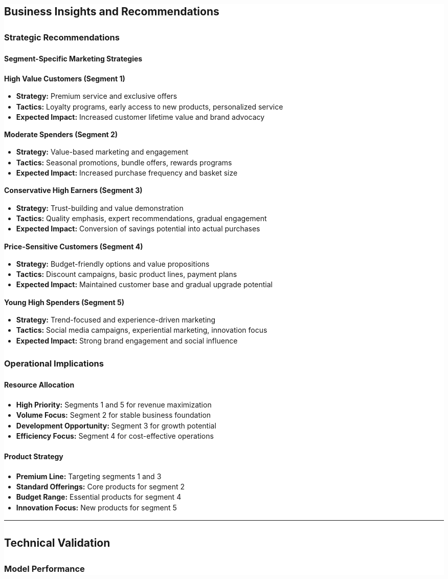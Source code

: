 
## Business Insights and Recommendations

### Strategic Recommendations

#### Segment-Specific Marketing Strategies

**High Value Customers (Segment 1)**
- **Strategy:** Premium service and exclusive offers
- **Tactics:** Loyalty programs, early access to new products, personalized service
- **Expected Impact:** Increased customer lifetime value and brand advocacy

**Moderate Spenders (Segment 2)**
- **Strategy:** Value-based marketing and engagement
- **Tactics:** Seasonal promotions, bundle offers, rewards programs
- **Expected Impact:** Increased purchase frequency and basket size

**Conservative High Earners (Segment 3)**
- **Strategy:** Trust-building and value demonstration
- **Tactics:** Quality emphasis, expert recommendations, gradual engagement
- **Expected Impact:** Conversion of savings potential into actual purchases

**Price-Sensitive Customers (Segment 4)**
- **Strategy:** Budget-friendly options and value propositions
- **Tactics:** Discount campaigns, basic product lines, payment plans
- **Expected Impact:** Maintained customer base and gradual upgrade potential

**Young High Spenders (Segment 5)**
- **Strategy:** Trend-focused and experience-driven marketing
- **Tactics:** Social media campaigns, experiential marketing, innovation focus
- **Expected Impact:** Strong brand engagement and social influence

### Operational Implications

#### Resource Allocation
- **High Priority:** Segments 1 and 5 for revenue maximization
- **Volume Focus:** Segment 2 for stable business foundation
- **Development Opportunity:** Segment 3 for growth potential
- **Efficiency Focus:** Segment 4 for cost-effective operations

#### Product Strategy
- **Premium Line:** Targeting segments 1 and 3
- **Standard Offerings:** Core products for segment 2
- **Budget Range:** Essential products for segment 4
- **Innovation Focus:** New products for segment 5

---

## Technical Validation

### Model Performance
